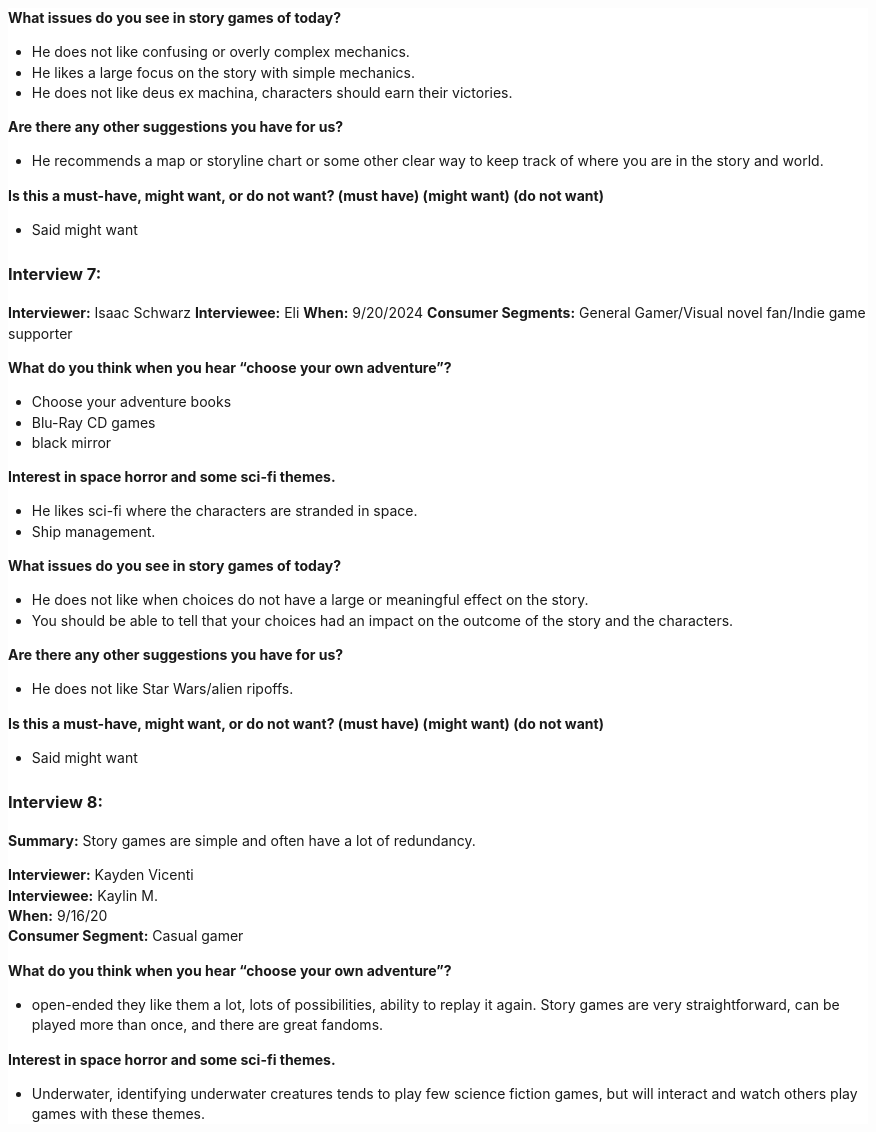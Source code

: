 **What issues do you see in story games of today?**
- He does not like confusing or overly complex mechanics.
- He likes a large focus on the story with simple mechanics.
- He does not like deus ex machina, characters should earn their victories. 

**Are there any other suggestions you have for us?**
- He recommends a map or storyline chart or some other clear way to keep track of where you are in the story and world.

**Is this a must-have, might want, or do not want? (must have) (might want) (do not want)**
- Said might want

### Interview 7:

**Interviewer:** Isaac Schwarz
**Interviewee:** Eli
**When:** 9/20/2024
**Consumer Segments:** General Gamer/Visual novel fan/Indie game supporter

**What do you think when you hear “choose your own adventure”?**
- Choose your adventure books
- Blu-Ray CD games
- black mirror

**Interest in space horror and some sci-fi themes.**
- He likes sci-fi where the characters are stranded in space.
- Ship management.

**What issues do you see in story games of today?**
- He does not like when choices do not have a large or meaningful effect on the story. 
- You should be able to tell that your choices had an impact on the outcome of the story and the characters.

**Are there any other suggestions you have for us?**
- He does not like Star Wars/alien ripoffs.

**Is this a must-have, might want, or do not want? (must have) (might want) (do not want)**
- Said might want


### Interview 8:

**Summary:** Story games are simple and often have a lot of redundancy.

**Interviewer:** Kayden Vicenti\
**Interviewee:** Kaylin M.\
**When:** 9/16/20\
**Consumer Segment:** Casual gamer

**What do you think when you hear “choose your own adventure”?**
- open-ended they like them a lot, lots of possibilities, ability to replay it again. Story games are very straightforward, can be played more than once, and there are great fandoms.

**Interest in space horror and some sci-fi themes.**
- Underwater, identifying underwater creatures tends to play few science fiction games, but will interact and watch others play games with these themes. 
